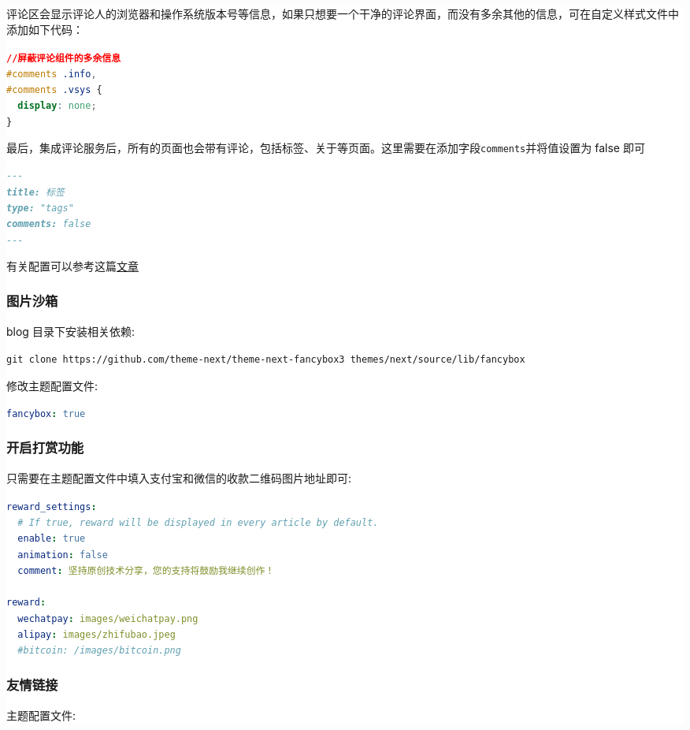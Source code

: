 评论区会显示评论人的浏览器和操作系统版本号等信息，如果只想要一个干净的评论界面，而没有多余其他的信息，可在自定义样式文件中添加如下代码：

```css
//屏蔽评论组件的多余信息
#comments .info,
#comments .vsys {
  display: none;
}
```

最后，集成评论服务后，所有的页面也会带有评论，包括标签、关于等页面。这里需要在添加字段`comments`并将值设置为 false 即可

```markdown
---
title: 标签
type: "tags"
comments: false
---
```

有关配置可以参考这篇[文章](https://xubuhui.coding.me/2019/07/22/Hexo-Valine-Leancloud%E5%BF%AB%E9%80%9F%E6%90%AD%E5%BB%BA%E8%AF%84%E8%AE%BA%E7%B3%BB%E7%BB%9F/)

### 图片沙箱

blog 目录下安装相关依赖:

```shell
git clone https://github.com/theme-next/theme-next-fancybox3 themes/next/source/lib/fancybox
```

修改主题配置文件:

```yml
fancybox: true
```

### 开启打赏功能

只需要在主题配置文件中填入支付宝和微信的收款二维码图片地址即可:

```yml
reward_settings:
  # If true, reward will be displayed in every article by default.
  enable: true
  animation: false
  comment: 坚持原创技术分享，您的支持将鼓励我继续创作！

reward:
  wechatpay: images/weichatpay.png
  alipay: images/zhifubao.jpeg
  #bitcoin: /images/bitcoin.png
```

### 友情链接

主题配置文件:
